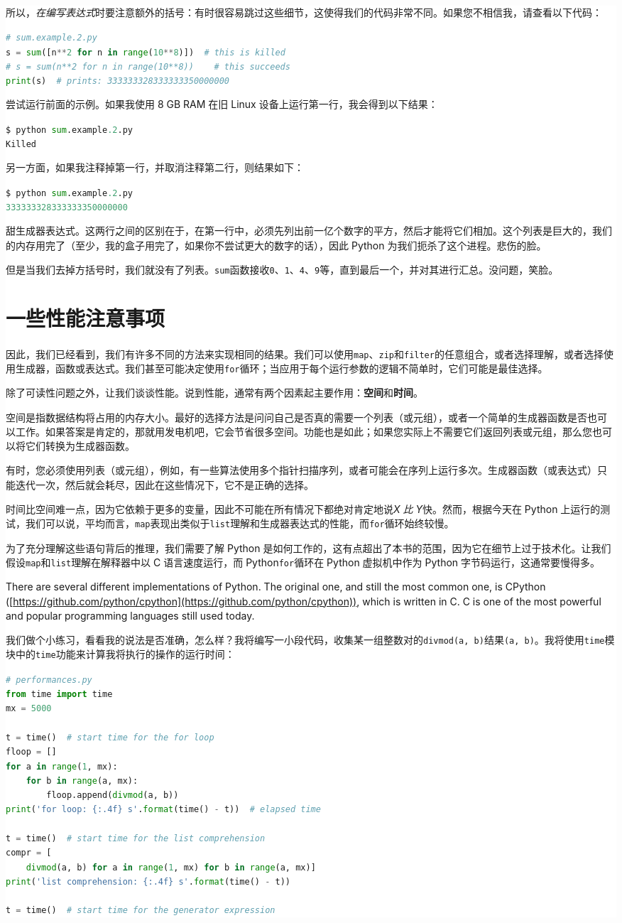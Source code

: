 所以，*在编写表达式*时要注意额外的括号：有时很容易跳过这些细节，这使得我们的代码非常不同。如果您不相信我，请查看以下代码：

```py
# sum.example.2.py
s = sum([n**2 for n in range(10**8)])  # this is killed
# s = sum(n**2 for n in range(10**8))    # this succeeds
print(s)  # prints: 333333328333333350000000
```

尝试运行前面的示例。如果我使用 8 GB RAM 在旧 Linux 设备上运行第一行，我会得到以下结果：

```py
$ python sum.example.2.py
Killed  
```

另一方面，如果我注释掉第一行，并取消注释第二行，则结果如下：

```py
$ python sum.example.2.py
333333328333333350000000  
```

甜生成器表达式。这两行之间的区别在于，在第一行中，必须先列出前一亿个数字的平方，然后才能将它们相加。这个列表是巨大的，我们的内存用完了（至少，我的盒子用完了，如果你不尝试更大的数字的话），因此 Python 为我们扼杀了这个进程。悲伤的脸。

但是当我们去掉方括号时，我们就没有了列表。`sum`函数接收`0`、`1`、`4`、`9`等，直到最后一个，并对其进行汇总。没问题，笑脸。

# 一些性能注意事项

因此，我们已经看到，我们有许多不同的方法来实现相同的结果。我们可以使用`map`、`zip`和`filter`的任意组合，或者选择理解，或者选择使用生成器，函数或表达式。我们甚至可能决定使用`for`循环；当应用于每个运行参数的逻辑不简单时，它们可能是最佳选择。

除了可读性问题之外，让我们谈谈性能。说到性能，通常有两个因素起主要作用：**空间**和**时间**。

空间是指数据结构将占用的内存大小。最好的选择方法是问问自己是否真的需要一个列表（或元组），或者一个简单的生成器函数是否也可以工作。如果答案是肯定的，那就用发电机吧，它会节省很多空间。功能也是如此；如果您实际上不需要它们返回列表或元组，那么您也可以将它们转换为生成器函数。

有时，您必须使用列表（或元组），例如，有一些算法使用多个指针扫描序列，或者可能会在序列上运行多次。生成器函数（或表达式）只能迭代一次，然后就会耗尽，因此在这些情况下，它不是正确的选择。

时间比空间难一点，因为它依赖于更多的变量，因此不可能在所有情况下都绝对肯定地说*X 比 Y*快。然而，根据今天在 Python 上运行的测试，我们可以说，平均而言，`map`表现出类似于`list`理解和生成器表达式的性能，而`for`循环始终较慢。

为了充分理解这些语句背后的推理，我们需要了解 Python 是如何工作的，这有点超出了本书的范围，因为它在细节上过于技术化。让我们假设`map`和`list`理解在解释器中以 C 语言速度运行，而 Python`for`循环在 Python 虚拟机中作为 Python 字节码运行，这通常要慢得多。

There are several different implementations of Python. The original one, and still the most common one, is CPython ([https://github.com/python/cpython](https://github.com/python/cpython)), which is written in C. C is one of the most powerful and popular programming languages still used today.

我们做个小练习，看看我的说法是否准确，怎么样？我将编写一小段代码，收集某一组整数对的`divmod(a, b)`结果`(a, b)`。我将使用`time`模块中的`time`功能来计算我将执行的操作的运行时间：

```py
# performances.py
from time import time
mx = 5000

t = time()  # start time for the for loop
floop = []
for a in range(1, mx):
    for b in range(a, mx):
        floop.append(divmod(a, b))
print('for loop: {:.4f} s'.format(time() - t))  # elapsed time

t = time()  # start time for the list comprehension
compr = [
    divmod(a, b) for a in range(1, mx) for b in range(a, mx)]
print('list comprehension: {:.4f} s'.format(time() - t))

t = time()  # start time for the generator expression
```